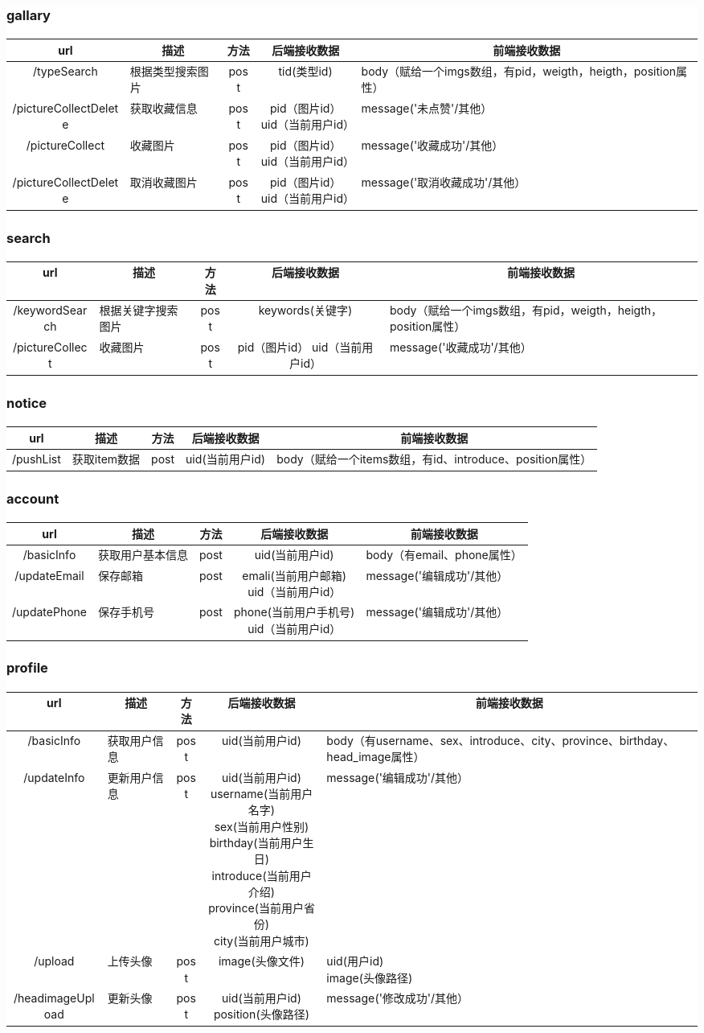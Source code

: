 ### gallary

|          url          | 描述             | 方法 |            后端接收数据             | 前端接收数据                                                 |
| :-------------------: | ---------------- | :--: | :---------------------------------: | ------------------------------------------------------------ |
|      /typeSearch      | 根据类型搜索图片 | post |             tid(类型id)             | body（赋给一个imgs数组，有pid，weigth，heigth，position属性） |
| /pictureCollectDelete | 获取收藏信息     | post | pid（图片id）<br/>uid（当前用户id） | message('未点赞'/其他）                                      |
|    /pictureCollect    | 收藏图片         | post | pid（图片id）<br/>uid（当前用户id） | message('收藏成功'/其他）                                    |
| /pictureCollectDelete | 取消收藏图片     | post | pid（图片id）<br/>uid（当前用户id） | message('取消收藏成功'/其他）                                |

### search

|       url       | 描述               | 方法 |          后端接收数据           | 前端接收数据                                                 |
| :-------------: | ------------------ | :--: | :-----------------------------: | ------------------------------------------------------------ |
| /keywordSearch  | 根据关键字搜索图片 | post |        keywords(关键字)         | body（赋给一个imgs数组，有pid，weigth，heigth，position属性） |
| /pictureCollect | 收藏图片           | post | pid（图片id） uid（当前用户id） | message('收藏成功'/其他）                                    |

### notice

|    url    | 描述         | 方法 |  后端接收数据   | 前端接收数据                                             |
| :-------: | ------------ | :--: | :-------------: | -------------------------------------------------------- |
| /pushList | 获取item数据 | post | uid(当前用户id) | body（赋给一个items数组，有id、introduce、position属性） |

### account

|     url      | 描述             | 方法 |                后端接收数据                 | 前端接收数据               |
| :----------: | ---------------- | :--: | :-----------------------------------------: | -------------------------- |
|  /basicInfo  | 获取用户基本信息 | post |               uid(当前用户id)               | body（有email、phone属性） |
| /updateEmail | 保存邮箱         | post |  emali(当前用户邮箱)<br/>uid（当前用户id）  | message('编辑成功'/其他）  |
| /updatePhone | 保存手机号       | post | phone(当前用户手机号)<br/>uid（当前用户id） | message('编辑成功'/其他）  |

### profile

|       url        | 描述         | 方法 |                         后端接收数据                         | 前端接收数据                                                 |
| :--------------: | ------------ | :--: | :----------------------------------------------------------: | ------------------------------------------------------------ |
|    /basicInfo    | 获取用户信息 | post |                       uid(当前用户id)                        | body（有username、sex、introduce、city、province、birthday、head_image属性） |
|   /updateInfo    | 更新用户信息 | post | uid(当前用户id)<br/>username(当前用户名字)<br/>sex(当前用户性别)<br/>birthday(当前用户生日)<br/>introduce(当前用户介绍)<br/>province(当前用户省份)<br/>city(当前用户城市)<br/> | message('编辑成功'/其他）                                    |
|     /upload      | 上传头像     | post |                       image(头像文件)                        | uid(用户id)<br/>image(头像路径)                              |
| /headimageUpload | 更新头像     | post |            uid(当前用户id)<br/>position(头像路径)            | message('修改成功'/其他）                                    |

